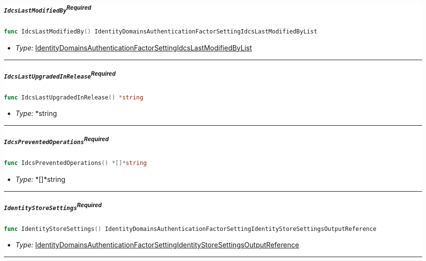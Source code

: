 
##### `IdcsLastModifiedBy`<sup>Required</sup> <a name="IdcsLastModifiedBy" id="rhizo-co-terraform-provider-oci.identityDomainsAuthenticationFactorSetting.IdentityDomainsAuthenticationFactorSetting.property.idcsLastModifiedBy"></a>

```go
func IdcsLastModifiedBy() IdentityDomainsAuthenticationFactorSettingIdcsLastModifiedByList
```

- *Type:* <a href="#rhizo-co-terraform-provider-oci.identityDomainsAuthenticationFactorSetting.IdentityDomainsAuthenticationFactorSettingIdcsLastModifiedByList">IdentityDomainsAuthenticationFactorSettingIdcsLastModifiedByList</a>

---

##### `IdcsLastUpgradedInRelease`<sup>Required</sup> <a name="IdcsLastUpgradedInRelease" id="rhizo-co-terraform-provider-oci.identityDomainsAuthenticationFactorSetting.IdentityDomainsAuthenticationFactorSetting.property.idcsLastUpgradedInRelease"></a>

```go
func IdcsLastUpgradedInRelease() *string
```

- *Type:* *string

---

##### `IdcsPreventedOperations`<sup>Required</sup> <a name="IdcsPreventedOperations" id="rhizo-co-terraform-provider-oci.identityDomainsAuthenticationFactorSetting.IdentityDomainsAuthenticationFactorSetting.property.idcsPreventedOperations"></a>

```go
func IdcsPreventedOperations() *[]*string
```

- *Type:* *[]*string

---

##### `IdentityStoreSettings`<sup>Required</sup> <a name="IdentityStoreSettings" id="rhizo-co-terraform-provider-oci.identityDomainsAuthenticationFactorSetting.IdentityDomainsAuthenticationFactorSetting.property.identityStoreSettings"></a>

```go
func IdentityStoreSettings() IdentityDomainsAuthenticationFactorSettingIdentityStoreSettingsOutputReference
```

- *Type:* <a href="#rhizo-co-terraform-provider-oci.identityDomainsAuthenticationFactorSetting.IdentityDomainsAuthenticationFactorSettingIdentityStoreSettingsOutputReference">IdentityDomainsAuthenticationFactorSettingIdentityStoreSettingsOutputReference</a>

---